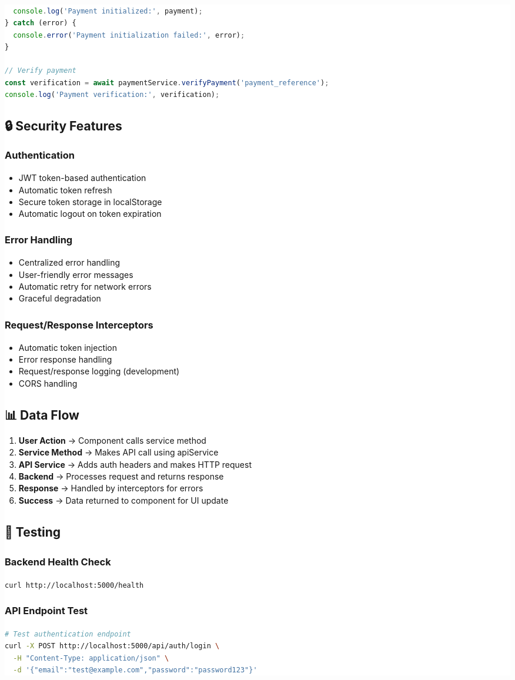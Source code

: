 ```javascript
  console.log('Payment initialized:', payment);
} catch (error) {
  console.error('Payment initialization failed:', error);
}

// Verify payment
const verification = await paymentService.verifyPayment('payment_reference');
console.log('Payment verification:', verification);
```

## 🔒 Security Features

### Authentication
- JWT token-based authentication
- Automatic token refresh
- Secure token storage in localStorage
- Automatic logout on token expiration

### Error Handling
- Centralized error handling
- User-friendly error messages
- Automatic retry for network errors
- Graceful degradation

### Request/Response Interceptors
- Automatic token injection
- Error response handling
- Request/response logging (development)
- CORS handling

## 📊 Data Flow

1. **User Action** → Component calls service method
2. **Service Method** → Makes API call using apiService
3. **API Service** → Adds auth headers and makes HTTP request
4. **Backend** → Processes request and returns response
5. **Response** → Handled by interceptors for errors
6. **Success** → Data returned to component for UI update

## 🧪 Testing

### Backend Health Check
```bash
curl http://localhost:5000/health
```

### API Endpoint Test
```bash
# Test authentication endpoint
curl -X POST http://localhost:5000/api/auth/login \
  -H "Content-Type: application/json" \
  -d '{"email":"test@example.com","password":"password123"}'
```
